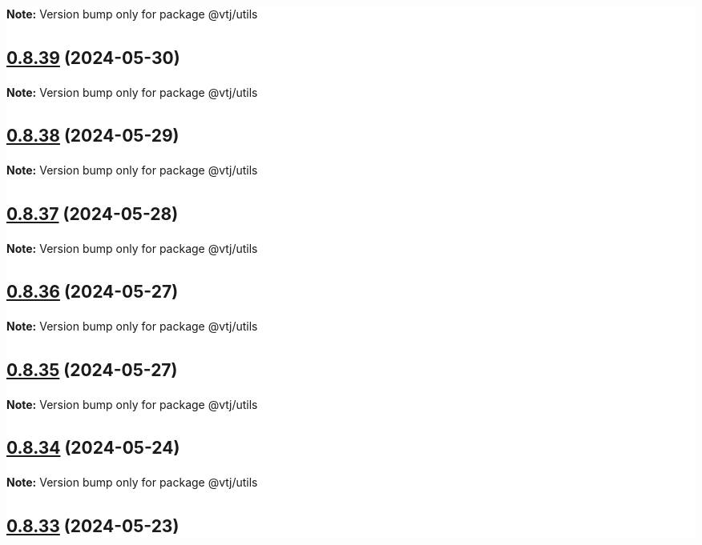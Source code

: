 **Note:** Version bump only for package @vtj/utils





## [0.8.39](https://gitee.com/newgateway/vtj/compare/@vtj/utils@0.8.38...@vtj/utils@0.8.39) (2024-05-30)

**Note:** Version bump only for package @vtj/utils





## [0.8.38](https://gitee.com/newgateway/vtj/compare/@vtj/utils@0.8.37...@vtj/utils@0.8.38) (2024-05-29)

**Note:** Version bump only for package @vtj/utils





## [0.8.37](https://gitee.com/newgateway/vtj/compare/@vtj/utils@0.8.36...@vtj/utils@0.8.37) (2024-05-28)

**Note:** Version bump only for package @vtj/utils





## [0.8.36](https://gitee.com/newgateway/vtj/compare/@vtj/utils@0.8.35...@vtj/utils@0.8.36) (2024-05-27)

**Note:** Version bump only for package @vtj/utils





## [0.8.35](https://gitee.com/newgateway/vtj/compare/@vtj/utils@0.8.34...@vtj/utils@0.8.35) (2024-05-27)

**Note:** Version bump only for package @vtj/utils





## [0.8.34](https://gitee.com/newgateway/vtj/compare/@vtj/utils@0.8.33...@vtj/utils@0.8.34) (2024-05-24)

**Note:** Version bump only for package @vtj/utils





## [0.8.33](https://gitee.com/newgateway/vtj/compare/@vtj/utils@0.8.32...@vtj/utils@0.8.33) (2024-05-23)
